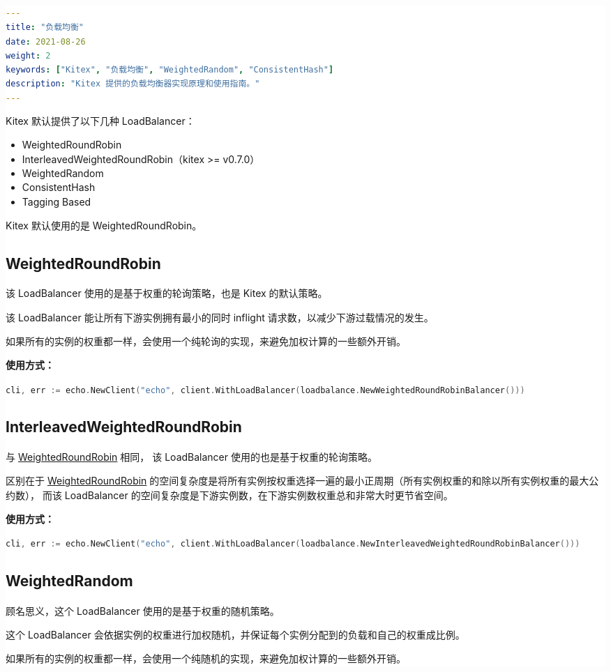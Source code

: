 ```yaml
---
title: "负载均衡"
date: 2021-08-26
weight: 2
keywords: ["Kitex", "负载均衡", "WeightedRandom", "ConsistentHash"]
description: "Kitex 提供的负载均衡器实现原理和使用指南。"
---
```


Kitex 默认提供了以下几种 LoadBalancer：

- WeightedRoundRobin
- InterleavedWeightedRoundRobin（kitex >= v0.7.0）
- WeightedRandom
- ConsistentHash
- Tagging Based

Kitex 默认使用的是 WeightedRoundRobin。

## WeightedRoundRobin

该 LoadBalancer 使用的是基于权重的轮询策略，也是 Kitex 的默认策略。

该 LoadBalancer 能让所有下游实例拥有最小的同时 inflight 请求数，以减少下游过载情况的发生。

如果所有的实例的权重都一样，会使用一个纯轮询的实现，来避免加权计算的一些额外开销。

**使用方式：**

```go
cli, err := echo.NewClient("echo", client.WithLoadBalancer(loadbalance.NewWeightedRoundRobinBalancer()))
```

## InterleavedWeightedRoundRobin

与 [WeightedRoundRobin](#weightedroundrobin) 相同， 该 LoadBalancer 使用的也是基于权重的轮询策略。

区别在于 [WeightedRoundRobin](#weightedroundrobin) 的空间复杂度是将所有实例按权重选择一遍的最小正周期（所有实例权重的和除以所有实例权重的最大公约数），
而该 LoadBalancer 的空间复杂度是下游实例数，在下游实例数权重总和非常大时更节省空间。

**使用方式：**

```go
cli, err := echo.NewClient("echo", client.WithLoadBalancer(loadbalance.NewInterleavedWeightedRoundRobinBalancer()))
```

## WeightedRandom

顾名思义，这个 LoadBalancer 使用的是基于权重的随机策略。

这个 LoadBalancer 会依据实例的权重进行加权随机，并保证每个实例分配到的负载和自己的权重成比例。

如果所有的实例的权重都一样，会使用一个纯随机的实现，来避免加权计算的一些额外开销。
